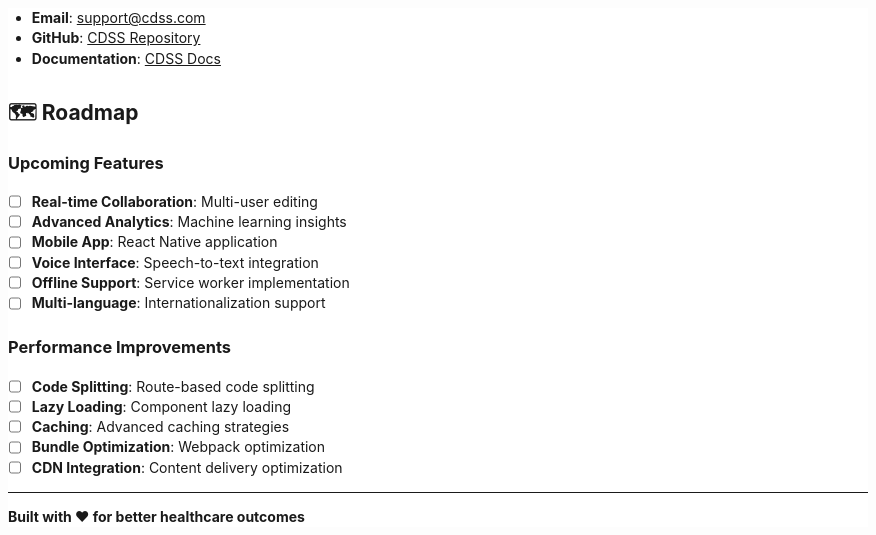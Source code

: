 - **Email**: support@cdss.com
- **GitHub**: [CDSS Repository](https://github.com/cdss)
- **Documentation**: [CDSS Docs](https://docs.cdss.com)

## 🗺️ Roadmap

### Upcoming Features

- [ ] **Real-time Collaboration**: Multi-user editing
- [ ] **Advanced Analytics**: Machine learning insights
- [ ] **Mobile App**: React Native application
- [ ] **Voice Interface**: Speech-to-text integration
- [ ] **Offline Support**: Service worker implementation
- [ ] **Multi-language**: Internationalization support

### Performance Improvements

- [ ] **Code Splitting**: Route-based code splitting
- [ ] **Lazy Loading**: Component lazy loading
- [ ] **Caching**: Advanced caching strategies
- [ ] **Bundle Optimization**: Webpack optimization
- [ ] **CDN Integration**: Content delivery optimization

---

**Built with ❤️ for better healthcare outcomes**
